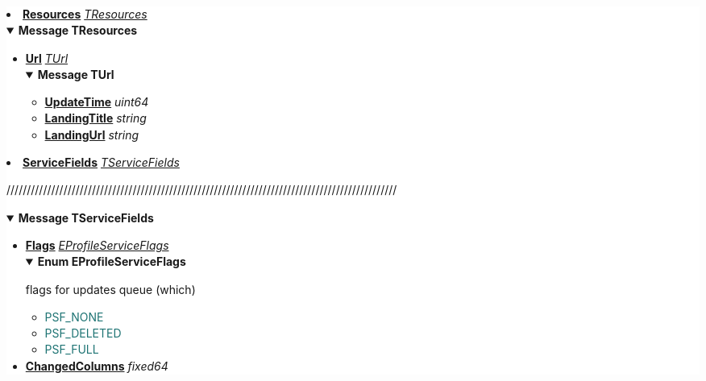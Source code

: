 
</ul></details>

</ul></details>
<li><b><a href="https://a.yandex-team.ru/arc_vcs/ads/bsyeti/caesar/libs/profiles/proto/market_model.proto?rev=r9795881#L26">Resources</a></b>  <i><a href="https://a.yandex-team.ru/arc_vcs/ads/bsyeti/caesar/libs/profiles/proto/market_model.proto?rev=r9795881#L10">TResources</a></i>
</li>
<details open><summary><b>Message TResources</b></summary>
<ul>
<li><b><a href="https://a.yandex-team.ru/arc_vcs/ads/bsyeti/caesar/libs/profiles/proto/market_model.proto?rev=r9795881#L18">Url</a></b>  <i><a href="https://a.yandex-team.ru/arc_vcs/ads/bsyeti/caesar/libs/profiles/proto/market_model.proto?rev=r9795881#L11">TUrl</a></i>
</li>
<details open><summary><b>Message TUrl</b></summary>
<ul>
<li><b><a href="https://a.yandex-team.ru/arc_vcs/ads/bsyeti/caesar/libs/profiles/proto/market_model.proto?rev=r9795881#L12">UpdateTime</a></b>  <i>uint64</i>
</li>

<li><b><a href="https://a.yandex-team.ru/arc_vcs/ads/bsyeti/caesar/libs/profiles/proto/market_model.proto?rev=r9795881#L14">LandingTitle</a></b>  <i>string</i>
</li>

<li><b><a href="https://a.yandex-team.ru/arc_vcs/ads/bsyeti/caesar/libs/profiles/proto/market_model.proto?rev=r9795881#L15">LandingUrl</a></b>  <i>string</i>
</li>


</ul></details>

</ul></details>
<li><b><a href="https://a.yandex-team.ru/arc_vcs/ads/bsyeti/caesar/libs/profiles/proto/market_model.proto?rev=r9795881#L29">ServiceFields</a></b>  <i><a href="https://a.yandex-team.ru/arc_vcs/ads/bsyeti/big_rt/lib/serializable_profile/proto/options.proto?rev=r9795881#L22">TServiceFields</a></i>
<p>//////////////////////////////////////////////////////////////////////////////////////////////// </p>

</li>
<details open><summary><b>Message TServiceFields</b></summary>
<ul>
<li><b><a href="https://a.yandex-team.ru/arc_vcs/ads/bsyeti/big_rt/lib/serializable_profile/proto/options.proto?rev=r9795881#L23">Flags</a></b>  <i><a href="https://a.yandex-team.ru/arc_vcs/ads/bsyeti/big_rt/lib/serializable_profile/proto/options.proto?rev=r9795881#L16">EProfileServiceFlags</a></i>
</li>
<details open><summary><b>Enum EProfileServiceFlags</b></summary>
<p> flags for updates queue (which) </p>

<ul>
<li><span style="color:#1D7373">PSF_NONE</span></li>
<li><span style="color:#1D7373">PSF_DELETED</span></li>
<li><span style="color:#1D7373">PSF_FULL</span></li>
</ul></details>
<li><b><a href="https://a.yandex-team.ru/arc_vcs/ads/bsyeti/big_rt/lib/serializable_profile/proto/options.proto?rev=r9795881#L24">ChangedColumns</a></b>  <i>fixed64</i>
</li>


</ul></details>

</ul>
